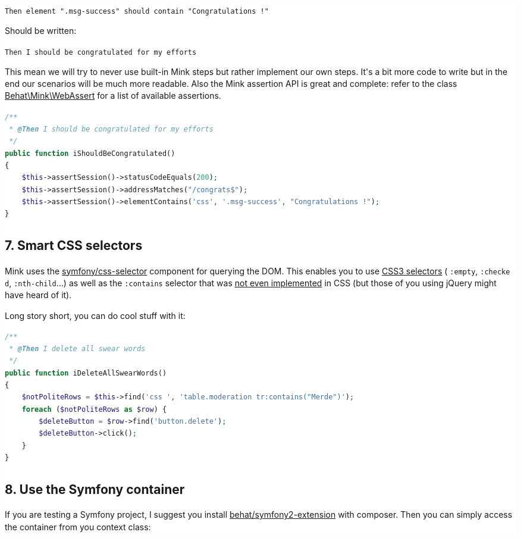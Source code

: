 ```gherkin
Then element ".msg-success" should contain "Congratulations !" 
```

Should be written:

```gherkin
Then I should be congratulated for my efforts
```

This mean we will try to never use built-in Mink steps but rather implement our own steps. It's a bit more code to write but in the end our scenarios will be much more readable. Also the Mink assertion API is great and complete: refer to the class [Behat\Mink\WebAssert](https://github.com/minkphp/Mink/blob/master/src/WebAssert.php) for a list of available assertions.

```php
/**
 * @Then I should be congratulated for my efforts
 */
public function iShouldBeCongratulated()
{
    $this->assertSession()->statusCodeEquals(200);
    $this->assertSession()->addressMatches("/congrats$");
    $this->assertSession()->elementContains('css', '.msg-success', "Congratulations !");
}
```

## 7. Smart CSS selectors

Mink uses the [symfony/css-selector](https://github.com/symfony/css-selector) component for querying the DOM. This enables you to use [CSS3 selectors](http://www.w3.org/TR/2011/REC-css3-selectors-20110929/) ( `:empty`, `:checked`, `:nth-child`…) as well as the `:contains` selector that was [not even implemented](http://www.w3.org/TR/2011/REC-css3-selectors-20110929/#content-selectors) in CSS (but those of you using jQuery might have heard of it).

Long story short, you can do cool stuff with it:

```php
/**
 * @Then I delete all swear words
 */
public function iDeleteAllSwearWords()
{
    $notPoliteRows = $this->find('css ', 'table.moderation tr:contains("Merde")');
    foreach ($notPoliteRows as $row) {
        $deleteButton = $row->find('button.delete');
        $deleteButton->click();
    }
}
```

## 8. Use the Symfony container

If you are testing a Symfony project, I suggest you install [behat/symfony2-extension](https://github.com/Behat/Symfony2Extension/blob/master/doc/index.rst) with composer.  Then you can simply access the container from you context class:
